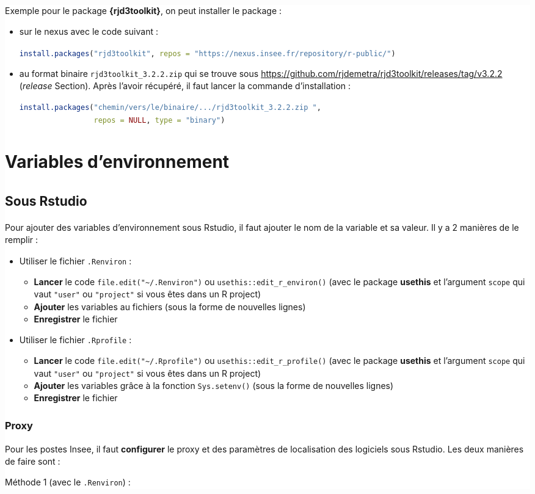 Exemple pour le package
<span class="RPackages">**{rjd3toolkit}**</span>, on peut installer le
package :

- sur le nexus avec le code suivant :

  ``` r
  install.packages("rjd3toolkit", repos = "https://nexus.insee.fr/repository/r-public/")
  ```

- au format binaire `rjd3toolkit_3.2.2.zip` qui se trouve sous
  <https://github.com/rjdemetra/rjd3toolkit/releases/tag/v3.2.2>
  (*release* Section). Après l’avoir récupéré, il faut lancer la
  commande d’installation :

  ``` r
  install.packages("chemin/vers/le/binaire/.../rjd3toolkit_3.2.2.zip ",
                   repos = NULL, type = "binary")
  ```

# Variables d’environnement

## Sous Rstudio

Pour ajouter des variables d’environnement sous Rstudio, il faut ajouter
le nom de la variable et sa valeur. Il y a 2 manières de le remplir :

- Utiliser le fichier `.Renviron` :

  - **Lancer** le code `file.edit("~/.Renviron")` ou
    `usethis::edit_r_environ()` (avec le package **usethis** et
    l’argument `scope` qui vaut `"user"` ou `"project"` si vous êtes
    dans un R project)
  - **Ajouter** les variables au fichiers (sous la forme de nouvelles
    lignes)
  - **Enregistrer** le fichier

- Utiliser le fichier `.Rprofile` :

  - **Lancer** le code `file.edit("~/.Rprofile")` ou
    `usethis::edit_r_profile()` (avec le package **usethis** et
    l’argument `scope` qui vaut `"user"` ou `"project"` si vous êtes
    dans un R project)
  - **Ajouter** les variables grâce à la fonction `Sys.setenv()` (sous
    la forme de nouvelles lignes)
  - **Enregistrer** le fichier

### Proxy

Pour les postes Insee, il faut **configurer** le proxy et des paramètres
de localisation des logiciels sous Rstudio. Les deux manières de faire
sont :

Méthode 1 (avec le `.Renviron`) :
